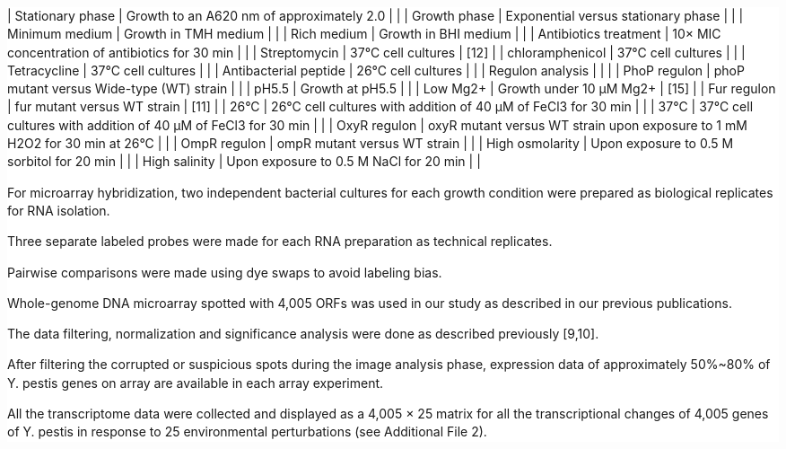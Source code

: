 | Stationary phase | Growth to an A620 nm of approximately 2.0 |  |
| Growth phase | Exponential versus stationary phase |  |
| Minimum medium | Growth in TMH medium |  |
| Rich medium | Growth in BHI medium |  |
| Antibiotics treatment | 10× MIC concentration of antibiotics for 30 min |  |
| Streptomycin | 37°C cell cultures | [12] |
| chloramphenicol | 37°C cell cultures |  |
| Tetracycline | 37°C cell cultures |  |
| Antibacterial peptide | 26°C cell cultures |  |
| Regulon analysis |  |  |
| PhoP regulon | phoP mutant versus Wide-type (WT) strain |  |
| pH5.5 | Growth at pH5.5 |  |
| Low Mg2+ | Growth under 10 μM Mg2+ | [15] |
| Fur regulon | fur mutant versus WT strain | [11] |
| 26°C | 26°C cell cultures with addition of 40 μM of FeCl3 for 30 min |  |
| 37°C | 37°C cell cultures with addition of 40 μM of FeCl3 for 30 min |  |
| OxyR regulon | oxyR mutant versus WT strain upon exposure to 1 mM H2O2 for 30 min at 26°C |  |
| OmpR regulon | ompR mutant versus WT strain |  |
| High osmolarity | Upon exposure to 0.5 M sorbitol for 20 min |  |
| High salinity | Upon exposure to 0.5 M NaCl for 20 min |  |

For microarray hybridization, two independent bacterial cultures for each growth condition were prepared as biological replicates for RNA isolation.

Three separate labeled probes were made for each RNA preparation as technical replicates.

Pairwise comparisons were made using dye swaps to avoid labeling bias.

Whole-genome DNA microarray spotted with 4,005 ORFs was used in our study as described in our previous publications.

The data filtering, normalization and significance analysis were done as described previously [9,10].

After filtering the corrupted or suspicious spots during the image analysis phase, expression data of approximately $50\%$~$80\%$ of Y. pestis genes on array are available in each array experiment.

All the transcriptome data were collected and displayed as a 4,005 × 25 matrix for all the transcriptional changes of 4,005 genes of Y. pestis in response to 25 environmental perturbations (see Additional File 2).
